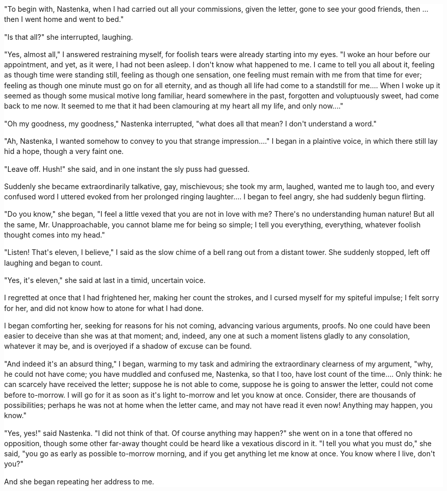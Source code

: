 "To begin with, Nastenka, when I had carried out all your commissions, given the letter, gone to see your good friends, then ... then I went home and went to bed."

"Is that all?" she interrupted, laughing.

"Yes, almost all," I answered restraining myself, for foolish tears were already starting into my eyes. "I woke an hour before our appointment, and yet, as it were, I had not been asleep. I don't know what happened to me. I came to tell you all about it, feeling as though time were standing still, feeling as though one sensation, one feeling must remain with me from that time for ever; feeling as though one minute must go on for all eternity, and as though all life had come to a standstill for me.... When I woke up it seemed as though some musical motive long familiar, heard somewhere in the past, forgotten and voluptuously sweet, had come back to me now. It seemed to me that it had been clamouring at my heart all my life, and only now...."

"Oh my goodness, my goodness," Nastenka interrupted, "what does all that mean? I don't understand a word."

"Ah, Nastenka, I wanted somehow to convey to you that strange impression...." I began in a plaintive voice, in which there still lay hid a hope, though a very faint one.

"Leave off. Hush!" she said, and in one instant the sly puss had guessed.

Suddenly she became extraordinarily talkative, gay, mischievous; she took my arm, laughed, wanted me to laugh too, and every confused word I uttered evoked from her prolonged ringing laughter.... I began to feel angry, she had suddenly begun flirting.

"Do you know," she began, "I feel a little vexed that you are not in love with me? There's no understanding human nature! But all the same, Mr. Unapproachable, you cannot blame me for being so simple; I tell you everything, everything, whatever foolish thought comes into my head."

"Listen! That's eleven, I believe," I said as the slow chime of a bell rang out from a distant tower. She suddenly stopped, left off laughing and began to count.

"Yes, it's eleven," she said at last in a timid, uncertain voice.

I regretted at once that I had frightened her, making her count the strokes, and I cursed myself for my spiteful impulse; I felt sorry for her, and did not know how to atone for what I had done.

I began comforting her, seeking for reasons for his not coming, advancing various arguments, proofs. No one could have been easier to deceive than she was at that moment; and, indeed, any one at such a moment listens gladly to any consolation, whatever it may be, and is overjoyed if a shadow of excuse can be found.

"And indeed it's an absurd thing," I began, warming to my task and admiring the extraordinary clearness of my argument, "why, he could not have come; you have muddled and confused me, Nastenka, so that I too, have lost count of the time.... Only think: he can scarcely have received the letter; suppose he is not able to come, suppose he is going to answer the letter, could not come before to-morrow. I will go for it as soon as it's light to-morrow and let you know at once. Consider, there are thousands of possibilities; perhaps he was not at home when the letter came, and may not have read it even now! Anything may happen, you know."

"Yes, yes!" said Nastenka. "I did not think of that. Of course anything may happen?" she went on in a tone that offered no opposition, though some other far-away thought could be heard like a vexatious discord in it. "I tell you what you must do," she said, "you go as early as possible to-morrow morning, and if you get anything let me know at once. You know where I live, don't you?"

And she began repeating her address to me.
